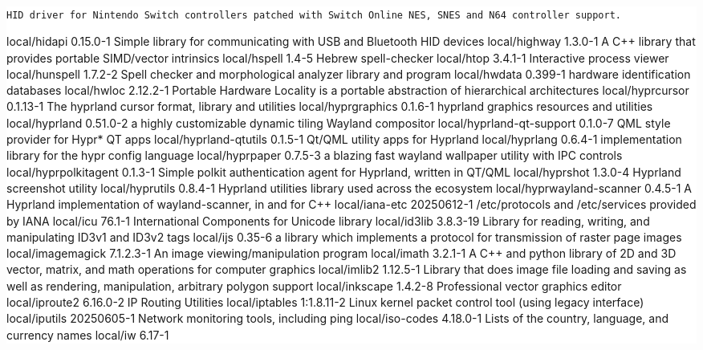     HID driver for Nintendo Switch controllers patched with Switch Online NES, SNES and N64 controller support.
local/hidapi 0.15.0-1
    Simple library for communicating with USB and Bluetooth HID devices
local/highway 1.3.0-1
    A C++ library that provides portable SIMD/vector intrinsics
local/hspell 1.4-5
    Hebrew spell-checker
local/htop 3.4.1-1
    Interactive process viewer
local/hunspell 1.7.2-2
    Spell checker and morphological analyzer library and program
local/hwdata 0.399-1
    hardware identification databases
local/hwloc 2.12.2-1
    Portable Hardware Locality is a portable abstraction of hierarchical architectures
local/hyprcursor 0.1.13-1
    The hyprland cursor format, library and utilities
local/hyprgraphics 0.1.6-1
    hyprland graphics resources and utilities
local/hyprland 0.51.0-2
    a highly customizable dynamic tiling Wayland compositor
local/hyprland-qt-support 0.1.0-7
    QML style provider for Hypr* QT apps
local/hyprland-qtutils 0.1.5-1
    Qt/QML utility apps for Hyprland
local/hyprlang 0.6.4-1
    implementation library for the hypr config language
local/hyprpaper 0.7.5-3
    a blazing fast wayland wallpaper utility with IPC controls
local/hyprpolkitagent 0.1.3-1
    Simple polkit authentication agent for Hyprland, written in QT/QML
local/hyprshot 1.3.0-4
    Hyprland screenshot utility
local/hyprutils 0.8.4-1
    Hyprland utilities library used across the ecosystem
local/hyprwayland-scanner 0.4.5-1
    A Hyprland implementation of wayland-scanner, in and for C++
local/iana-etc 20250612-1
    /etc/protocols and /etc/services provided by IANA
local/icu 76.1-1
    International Components for Unicode library
local/id3lib 3.8.3-19
    Library for reading, writing, and manipulating ID3v1 and ID3v2 tags
local/ijs 0.35-6
    a library which implements a protocol for transmission of raster page images
local/imagemagick 7.1.2.3-1
    An image viewing/manipulation program
local/imath 3.2.1-1
    A C++ and python library of 2D and 3D vector, matrix, and math operations for computer graphics
local/imlib2 1.12.5-1
    Library that does image file loading and saving as well as rendering, manipulation, arbitrary polygon support
local/inkscape 1.4.2-8
    Professional vector graphics editor
local/iproute2 6.16.0-2
    IP Routing Utilities
local/iptables 1:1.8.11-2
    Linux kernel packet control tool (using legacy interface)
local/iputils 20250605-1
    Network monitoring tools, including ping
local/iso-codes 4.18.0-1
    Lists of the country, language, and currency names
local/iw 6.17-1